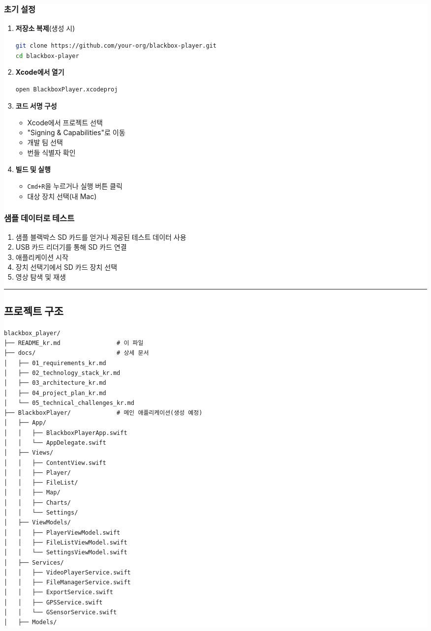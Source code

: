 ### 초기 설정

1. **저장소 복제**(생성 시)
   ```bash
   git clone https://github.com/your-org/blackbox-player.git
   cd blackbox-player
   ```

2. **Xcode에서 열기**
   ```bash
   open BlackboxPlayer.xcodeproj
   ```

3. **코드 서명 구성**
   - Xcode에서 프로젝트 선택
   - "Signing & Capabilities"로 이동
   - 개발 팀 선택
   - 번들 식별자 확인

4. **빌드 및 실행**
   - `Cmd+R`을 누르거나 실행 버튼 클릭
   - 대상 장치 선택(내 Mac)

### 샘플 데이터로 테스트

1. 샘플 블랙박스 SD 카드를 얻거나 제공된 테스트 데이터 사용
2. USB 카드 리더기를 통해 SD 카드 연결
3. 애플리케이션 시작
4. 장치 선택기에서 SD 카드 장치 선택
5. 영상 탐색 및 재생

---

## 프로젝트 구조

```
blackbox_player/
├── README_kr.md                # 이 파일
├── docs/                       # 상세 문서
│   ├── 01_requirements_kr.md
│   ├── 02_technology_stack_kr.md
│   ├── 03_architecture_kr.md
│   ├── 04_project_plan_kr.md
│   └── 05_technical_challenges_kr.md
├── BlackboxPlayer/             # 메인 애플리케이션(생성 예정)
│   ├── App/
│   │   ├── BlackboxPlayerApp.swift
│   │   └── AppDelegate.swift
│   ├── Views/
│   │   ├── ContentView.swift
│   │   ├── Player/
│   │   ├── FileList/
│   │   ├── Map/
│   │   ├── Charts/
│   │   └── Settings/
│   ├── ViewModels/
│   │   ├── PlayerViewModel.swift
│   │   ├── FileListViewModel.swift
│   │   └── SettingsViewModel.swift
│   ├── Services/
│   │   ├── VideoPlayerService.swift
│   │   ├── FileManagerService.swift
│   │   ├── ExportService.swift
│   │   ├── GPSService.swift
│   │   └── GSensorService.swift
│   ├── Models/
```